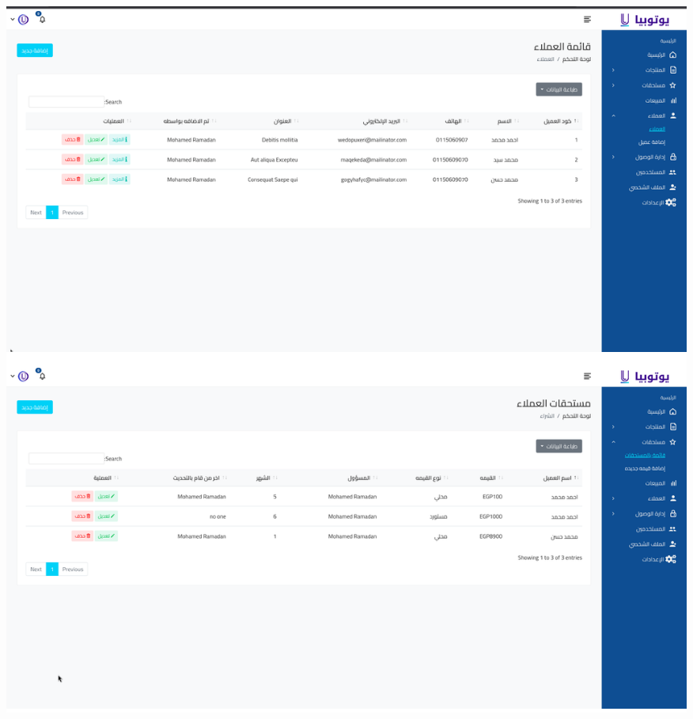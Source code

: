 ![customer](screenshots/customer.png?raw=true "customer page")

![have](screenshots/have.png?raw=true "have page")
